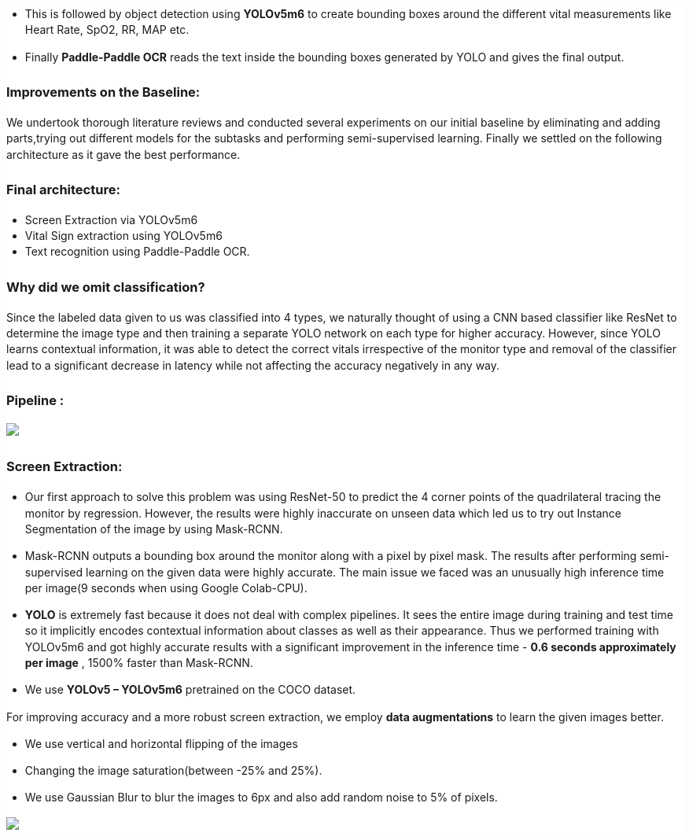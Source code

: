 - This is followed by object detection using **YOLOv5m6** to create bounding boxes around the different vital measurements like Heart Rate, SpO2, RR, MAP etc.

- Finally **Paddle-Paddle OCR** reads the text inside the bounding boxes generated by YOLO and gives the final output.

### Improvements on the Baseline:
We undertook thorough literature reviews and conducted several experiments on our initial baseline by eliminating and adding parts,trying out different models for the subtasks and performing semi-supervised learning. Finally we settled on the following architecture as it gave the best performance.

### Final architecture:
- Screen Extraction via YOLOv5m6
- Vital Sign extraction using YOLOv5m6
- Text recognition using Paddle-Paddle OCR.

### Why did we omit classification?
Since the labeled data given to us was classified into 4 types, we naturally thought of using a CNN based classifier like ResNet to determine the image type and then training a separate YOLO network on each type for higher accuracy. However, since YOLO learns contextual information, it was able to detect the correct vitals irrespective of the monitor type and removal of the classifier lead to a significant decrease in latency while not affecting the accuracy negatively in any way.

### Pipeline :

![](RackMultipart20230207-1-i33jl_html_df2ae4c2e7b24363.png)

### Screen Extraction:

- Our first approach to solve this problem was using ResNet-50 to predict the 4 corner points of the quadrilateral tracing the monitor by regression. However, the results were highly inaccurate on unseen data which led us to try out Instance Segmentation of the image by using Mask-RCNN.
 
- Mask-RCNN outputs a bounding box around the monitor along with a pixel by pixel mask. The results after performing semi-supervised learning on the given data were highly accurate. The main issue we faced was an unusually high inference time per image(9 seconds when using Google Colab-CPU).
 
- **YOLO** is extremely fast because it does not deal with complex pipelines. It sees the entire image during training and test time so it implicitly encodes contextual information about classes as well as their appearance. Thus we performed training with YOLOv5m6 and got highly accurate results with a significant improvement in the inference time - **0.6 seconds approximately per image** , 1500% faster than Mask-RCNN.

- We use **YOLOv5 – YOLOv5m6** pretrained on the COCO dataset.

For improving accuracy and a more robust screen extraction, we employ **data augmentations** to learn the given images better.
- We use vertical and horizontal flipping of the images
 
- Changing the image saturation(between -25% and 25%).

- We use Gaussian Blur to blur the images to 6px and also add random noise to 5% of pixels.

![](RackMultipart20230207-1-i33jl_html_e431fdcf8aebc028.png)
